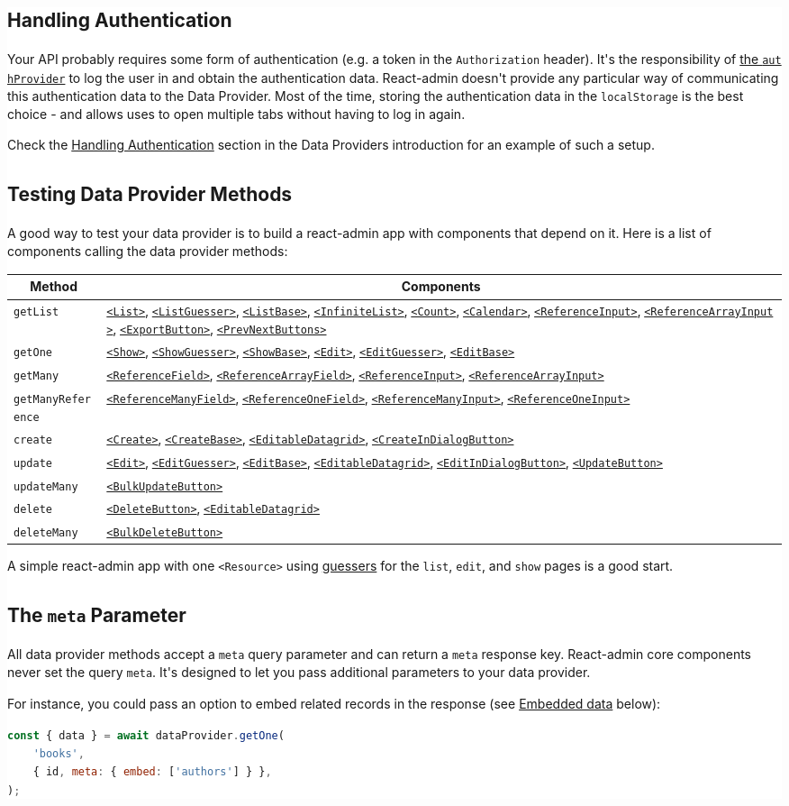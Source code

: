 ## Handling Authentication

Your API probably requires some form of authentication (e.g. a token in the `Authorization` header). It's the responsibility of [the `authProvider`](./Authentication.md) to log the user in and obtain the authentication data. React-admin doesn't provide any particular way of communicating this authentication data to the Data Provider. Most of the time, storing the authentication data in the  `localStorage` is the best choice - and allows uses to open multiple tabs without having to log in again.

Check the [Handling Authentication](./DataProviders.md#handling-authentication) section in the Data Providers introduction for an example of such a setup.

## Testing Data Provider Methods

A good way to test your data provider is to build a react-admin app with components that depend on it. Here is a list of components calling the data provider methods:

| Method             | Components |
| ------------------ | --------- |
| `getList`          | [`<List>`](./List.md), [`<ListGuesser>`](./ListGuesser.md), [`<ListBase>`](./ListBase.md), [`<InfiniteList>`](./InfiniteList.md), [`<Count>`](./Count.md), [`<Calendar>`](./Calendar.md), [`<ReferenceInput>`](./ReferenceInput.md), [`<ReferenceArrayInput>`](./ReferenceArrayInput.md), [`<ExportButton>`](./Buttons.md#exportbutton), [`<PrevNextButtons>`](./PrevNextButtons.md) |
| `getOne`           | [`<Show>`](./Show.md), [`<ShowGuesser>`](./ShowGuesser.md), [`<ShowBase>`](./ShowBase.md), [`<Edit>`](./Edit.md), [`<EditGuesser>`](./EditGuesser.md), [`<EditBase>`](./EditBase.md) |
| `getMany`          | [`<ReferenceField>`](./ReferenceField.md), [`<ReferenceArrayField>`](./ReferenceArrayField.md), [`<ReferenceInput>`](./ReferenceInput.md), [`<ReferenceArrayInput>`](./ReferenceArrayInput.md) |
| `getManyReference` | [`<ReferenceManyField>`](./ReferenceManyField.md), [`<ReferenceOneField>`](./ReferenceOneField.md), [`<ReferenceManyInput>`](./ReferenceManyInput.md), [`<ReferenceOneInput>`](./ReferenceOneInput.md) |
| `create`           | [`<Create>`](./Create.md), [`<CreateBase>`](./CreateBase.md), [`<EditableDatagrid>`](./EditableDatagrid.md), [`<CreateInDialogButton>`](./CreateInDialogButton.md) |
| `update`           | [`<Edit>`](./Edit.md), [`<EditGuesser>`](./EditGuesser.md), [`<EditBase>`](./EditBase.md), [`<EditableDatagrid>`](./EditableDatagrid.md), [`<EditInDialogButton>`](./EditInDialogButton.md), [`<UpdateButton>`](./UpdateButton.md) |
| `updateMany`       | [`<BulkUpdateButton>`](./Buttons.md#bulkupdatebutton) |
| `delete`           | [`<DeleteButton>`](./Buttons.md#deletebutton), [`<EditableDatagrid>`](./EditableDatagrid.md) |
| `deleteMany`       | [`<BulkDeleteButton>`](./Buttons.md#bulkdeletebutton) |

A simple react-admin app with one `<Resource>` using [guessers](./Features.md#guessers--scaffolding) for the `list`, `edit`, and `show` pages is a good start.

## The `meta` Parameter

All data provider methods accept a `meta` query parameter and can return a `meta` response key. React-admin core components never set the query `meta`. It's designed to let you pass additional parameters to your data provider.

For instance, you could pass an option to embed related records in the response (see [Embedded data](#embedded-data) below):

```jsx
const { data } = await dataProvider.getOne(
    'books',
    { id, meta: { embed: ['authors'] } },
);
```
